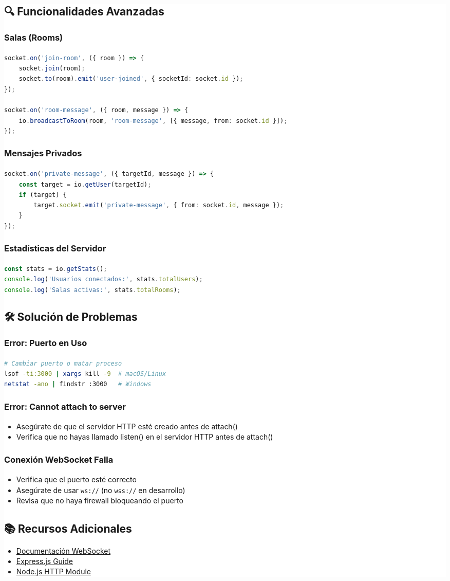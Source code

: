 ## 🔍 Funcionalidades Avanzadas

### Salas (Rooms)

```typescript
socket.on('join-room', ({ room }) => {
    socket.join(room);
    socket.to(room).emit('user-joined', { socketId: socket.id });
});

socket.on('room-message', ({ room, message }) => {
    io.broadcastToRoom(room, 'room-message', [{ message, from: socket.id }]);
});
```

### Mensajes Privados

```typescript
socket.on('private-message', ({ targetId, message }) => {
    const target = io.getUser(targetId);
    if (target) {
        target.socket.emit('private-message', { from: socket.id, message });
    }
});
```

### Estadísticas del Servidor

```typescript
const stats = io.getStats();
console.log('Usuarios conectados:', stats.totalUsers);
console.log('Salas activas:', stats.totalRooms);
```

## 🛠️ Solución de Problemas

### Error: Puerto en Uso
```bash
# Cambiar puerto o matar proceso
lsof -ti:3000 | xargs kill -9  # macOS/Linux
netstat -ano | findstr :3000   # Windows
```

### Error: Cannot attach to server
- Asegúrate de que el servidor HTTP esté creado antes de attach()
- Verifica que no hayas llamado listen() en el servidor HTTP antes de attach()

### Conexión WebSocket Falla
- Verifica que el puerto esté correcto
- Asegúrate de usar `ws://` (no `wss://` en desarrollo)
- Revisa que no haya firewall bloqueando el puerto

## 📚 Recursos Adicionales

- [Documentación WebSocket](https://developer.mozilla.org/en-US/docs/Web/API/WebSocket)
- [Express.js Guide](https://expressjs.com/)
- [Node.js HTTP Module](https://nodejs.org/api/http.html)